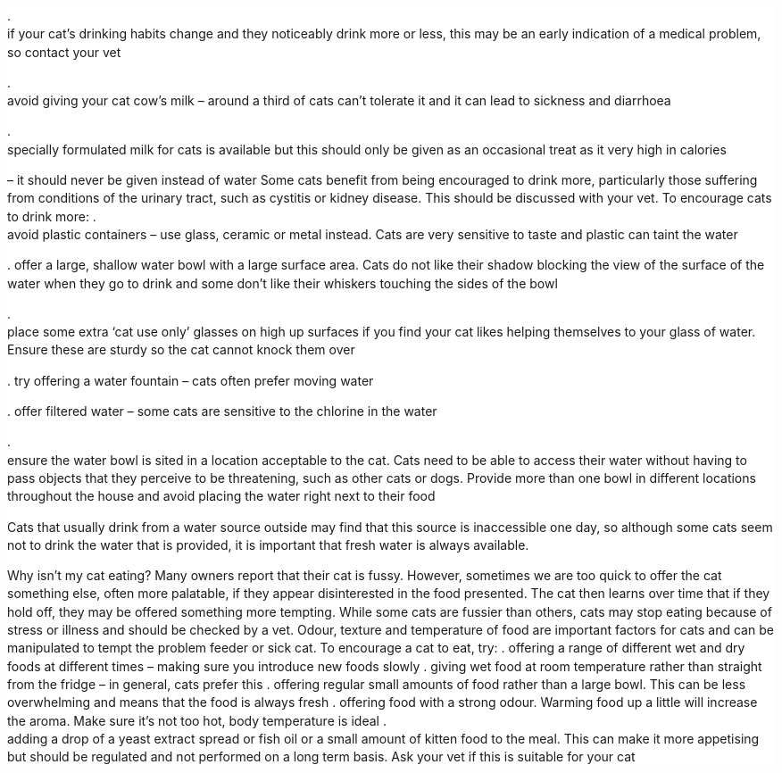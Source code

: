 . 	
if your cat’s drinking habits change and they noticeably drink more or less, this may be an early indication of a medical problem, so contact your vet 

. 	
avoid giving your cat cow’s milk – around a third of cats can’t tolerate it and it can lead to sickness and diarrhoea 

. 	
specially formulated milk for cats is available but this should only be given as an occasional treat as it very high in calories 


– it should never be given instead of water 
Some cats benefit from being encouraged to drink more, particularly those suffering from conditions of the urinary tract, such as cystitis or kidney disease. This should be discussed with your vet. 
To encourage cats to drink more: 
. 	
avoid plastic containers – use glass, ceramic or metal instead. Cats are very sensitive to taste and plastic can taint the water 

. 	offer a large, shallow water bowl with a large surface area. Cats do not like their shadow blocking the view of the surface of the water when they go to drink and some don’t like their whiskers touching the sides of the bowl 

. 	
place some extra ‘cat use only’ glasses on high up surfaces if you find your cat likes helping themselves to your glass of water. Ensure these are sturdy so the cat cannot knock them over 

. 
try offering a water fountain – cats often prefer moving water 

. 	offer filtered water – some cats are sensitive to the chlorine in the water 

. 	
ensure the water bowl is sited in a location acceptable to the cat. Cats need to be able to access their water without having to pass objects that they perceive to be threatening, such as other cats or dogs. Provide more than one bowl in different locations throughout the house and avoid placing the water right next to their food 


Cats that usually drink from a water source outside may find that this source is inaccessible one day, so although some cats seem not to drink the water that is provided, it is important that fresh water is always available. 


Why isn’t my cat eating? 
Many owners report that their cat is fussy. However, sometimes we are too quick to offer the cat something else, often more palatable, if they appear disinterested in the food presented. The cat then learns over time that if they hold off, they may be offered something more tempting. 
While some cats are fussier than others, cats may stop eating because of stress or illness and should be checked by a vet. Odour, texture and temperature of food are important factors for cats and can be manipulated to tempt the problem feeder or sick cat. To encourage a cat to eat, try: 
. 	offering a range of different wet and dry foods at different times – making sure you introduce new foods slowly 
. 	giving wet food at room temperature rather than straight from the fridge – in general, cats prefer this 
. offering regular small amounts of food rather than a large 
bowl. This can be less overwhelming and means that the 
food is always fresh 
. 	offering food with a strong odour. Warming food up a little will increase the aroma. Make sure it’s not too hot, body temperature is ideal 
. 	
adding a drop of a yeast extract spread or fish oil or a small amount of kitten food to the meal. This can make it more appetising but should be regulated and not performed on a long term basis. Ask your vet if this is suitable for your cat 
